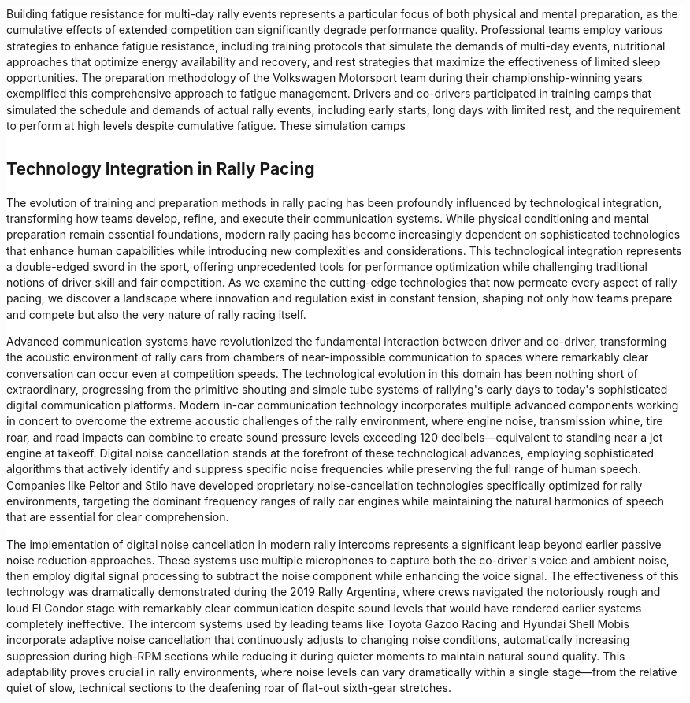 Building fatigue resistance for multi-day rally events represents a particular focus of both physical and mental preparation, as the cumulative effects of extended competition can significantly degrade performance quality. Professional teams employ various strategies to enhance fatigue resistance, including training protocols that simulate the demands of multi-day events, nutritional approaches that optimize energy availability and recovery, and rest strategies that maximize the effectiveness of limited sleep opportunities. The preparation methodology of the Volkswagen Motorsport team during their championship-winning years exemplified this comprehensive approach to fatigue management. Drivers and co-drivers participated in training camps that simulated the schedule and demands of actual rally events, including early starts, long days with limited rest, and the requirement to perform at high levels despite cumulative fatigue. These simulation camps

## Technology Integration in Rally Pacing

The evolution of training and preparation methods in rally pacing has been profoundly influenced by technological integration, transforming how teams develop, refine, and execute their communication systems. While physical conditioning and mental preparation remain essential foundations, modern rally pacing has become increasingly dependent on sophisticated technologies that enhance human capabilities while introducing new complexities and considerations. This technological integration represents a double-edged sword in the sport, offering unprecedented tools for performance optimization while challenging traditional notions of driver skill and fair competition. As we examine the cutting-edge technologies that now permeate every aspect of rally pacing, we discover a landscape where innovation and regulation exist in constant tension, shaping not only how teams prepare and compete but also the very nature of rally racing itself.

Advanced communication systems have revolutionized the fundamental interaction between driver and co-driver, transforming the acoustic environment of rally cars from chambers of near-impossible communication to spaces where remarkably clear conversation can occur even at competition speeds. The technological evolution in this domain has been nothing short of extraordinary, progressing from the primitive shouting and simple tube systems of rallying's early days to today's sophisticated digital communication platforms. Modern in-car communication technology incorporates multiple advanced components working in concert to overcome the extreme acoustic challenges of the rally environment, where engine noise, transmission whine, tire roar, and road impacts can combine to create sound pressure levels exceeding 120 decibels—equivalent to standing near a jet engine at takeoff. Digital noise cancellation stands at the forefront of these technological advances, employing sophisticated algorithms that actively identify and suppress specific noise frequencies while preserving the full range of human speech. Companies like Peltor and Stilo have developed proprietary noise-cancellation technologies specifically optimized for rally environments, targeting the dominant frequency ranges of rally car engines while maintaining the natural harmonics of speech that are essential for clear comprehension.

The implementation of digital noise cancellation in modern rally intercoms represents a significant leap beyond earlier passive noise reduction approaches. These systems use multiple microphones to capture both the co-driver's voice and ambient noise, then employ digital signal processing to subtract the noise component while enhancing the voice signal. The effectiveness of this technology was dramatically demonstrated during the 2019 Rally Argentina, where crews navigated the notoriously rough and loud El Condor stage with remarkably clear communication despite sound levels that would have rendered earlier systems completely ineffective. The intercom systems used by leading teams like Toyota Gazoo Racing and Hyundai Shell Mobis incorporate adaptive noise cancellation that continuously adjusts to changing noise conditions, automatically increasing suppression during high-RPM sections while reducing it during quieter moments to maintain natural sound quality. This adaptability proves crucial in rally environments, where noise levels can vary dramatically within a single stage—from the relative quiet of slow, technical sections to the deafening roar of flat-out sixth-gear stretches.
